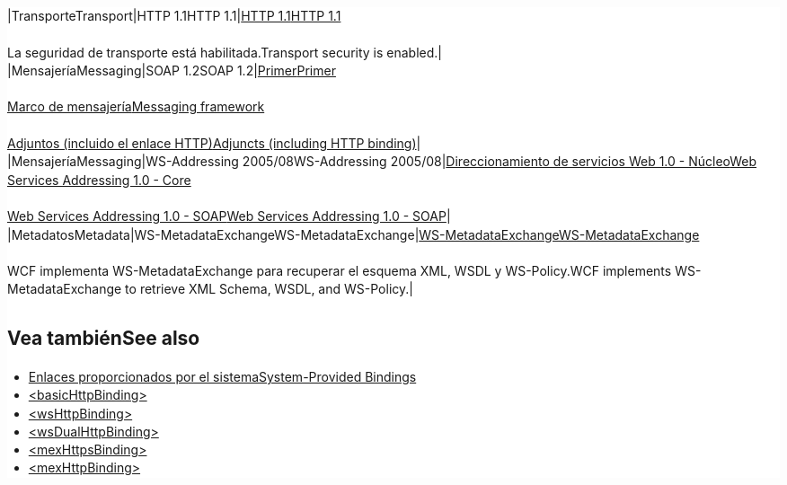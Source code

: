 |<span data-ttu-id="2a312-258">Transporte</span><span class="sxs-lookup"><span data-stu-id="2a312-258">Transport</span></span>|<span data-ttu-id="2a312-259">HTTP 1.1</span><span class="sxs-lookup"><span data-stu-id="2a312-259">HTTP 1.1</span></span>|[<span data-ttu-id="2a312-260">HTTP 1.1</span><span class="sxs-lookup"><span data-stu-id="2a312-260">HTTP 1.1</span></span>](https://www.ietf.org/rfc/rfc2616.txt)<br /><br /> <span data-ttu-id="2a312-261">La seguridad de transporte está habilitada.</span><span class="sxs-lookup"><span data-stu-id="2a312-261">Transport security is enabled.</span></span>|  
|<span data-ttu-id="2a312-262">Mensajería</span><span class="sxs-lookup"><span data-stu-id="2a312-262">Messaging</span></span>|<span data-ttu-id="2a312-263">SOAP 1.2</span><span class="sxs-lookup"><span data-stu-id="2a312-263">SOAP 1.2</span></span>|[<span data-ttu-id="2a312-264">Primer</span><span class="sxs-lookup"><span data-stu-id="2a312-264">Primer</span></span>](https://www.w3.org/TR/soap12-part0/)<br /><br /> [<span data-ttu-id="2a312-265">Marco de mensajería</span><span class="sxs-lookup"><span data-stu-id="2a312-265">Messaging framework</span></span>](https://www.w3.org/TR/2007/REC-soap12-part1-20070427/)<br /><br /> [<span data-ttu-id="2a312-266">Adjuntos (incluido el enlace HTTP)</span><span class="sxs-lookup"><span data-stu-id="2a312-266">Adjuncts (including HTTP binding)</span></span>](https://www.w3.org/TR/soap12-part2/)|  
|<span data-ttu-id="2a312-267">Mensajería</span><span class="sxs-lookup"><span data-stu-id="2a312-267">Messaging</span></span>|<span data-ttu-id="2a312-268">WS-Addressing 2005/08</span><span class="sxs-lookup"><span data-stu-id="2a312-268">WS-Addressing 2005/08</span></span>|[<span data-ttu-id="2a312-269">Direccionamiento de servicios Web 1.0 - Núcleo</span><span class="sxs-lookup"><span data-stu-id="2a312-269">Web Services Addressing 1.0 - Core</span></span>](https://www.w3.org/TR/ws-addr-core/)<br /><br /> [<span data-ttu-id="2a312-270">Web Services Addressing 1.0 - SOAP</span><span class="sxs-lookup"><span data-stu-id="2a312-270">Web Services Addressing 1.0 - SOAP</span></span>](https://www.w3.org/TR/ws-addr-soap/)|  
|<span data-ttu-id="2a312-271">Metadatos</span><span class="sxs-lookup"><span data-stu-id="2a312-271">Metadata</span></span>|<span data-ttu-id="2a312-272">WS-MetadataExchange</span><span class="sxs-lookup"><span data-stu-id="2a312-272">WS-MetadataExchange</span></span>|[<span data-ttu-id="2a312-273">WS-MetadataExchange</span><span class="sxs-lookup"><span data-stu-id="2a312-273">WS-MetadataExchange</span></span>](http://specs.xmlsoap.org/ws/2004/09/mex/WS-MetadataExchange.pdf)<br /><br /> <span data-ttu-id="2a312-274">WCF implementa WS-MetadataExchange para recuperar el esquema XML, WSDL y WS-Policy.</span><span class="sxs-lookup"><span data-stu-id="2a312-274">WCF implements WS-MetadataExchange to retrieve XML Schema, WSDL, and WS-Policy.</span></span>|  
  
## <a name="see-also"></a><span data-ttu-id="2a312-275">Vea también</span><span class="sxs-lookup"><span data-stu-id="2a312-275">See also</span></span>

- [<span data-ttu-id="2a312-276">Enlaces proporcionados por el sistema</span><span class="sxs-lookup"><span data-stu-id="2a312-276">System-Provided Bindings</span></span>](../system-provided-bindings.md)
- [\<basicHttpBinding>](../../configure-apps/file-schema/wcf/basichttpbinding.md)
- [\<wsHttpBinding>](../../configure-apps/file-schema/wcf/wshttpbinding.md)
- [\<wsDualHttpBinding>](../../configure-apps/file-schema/wcf/wsdualhttpbinding.md)
- [\<mexHttpsBinding>](../../configure-apps/file-schema/wcf/mexhttpsbinding.md)
- [\<mexHttpBinding>](../../configure-apps/file-schema/wcf/mexhttpbinding.md)
